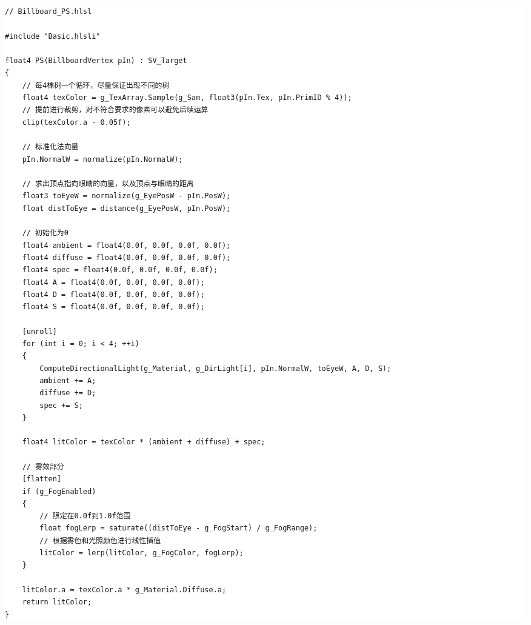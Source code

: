 ```hlsl
// Billboard_PS.hlsl

#include "Basic.hlsli"

float4 PS(BillboardVertex pIn) : SV_Target
{
	// 每4棵树一个循环，尽量保证出现不同的树
    float4 texColor = g_TexArray.Sample(g_Sam, float3(pIn.Tex, pIn.PrimID % 4));
    // 提前进行裁剪，对不符合要求的像素可以避免后续运算
    clip(texColor.a - 0.05f);

    // 标准化法向量
    pIn.NormalW = normalize(pIn.NormalW);

    // 求出顶点指向眼睛的向量，以及顶点与眼睛的距离
    float3 toEyeW = normalize(g_EyePosW - pIn.PosW);
    float distToEye = distance(g_EyePosW, pIn.PosW);

    // 初始化为0 
    float4 ambient = float4(0.0f, 0.0f, 0.0f, 0.0f);
    float4 diffuse = float4(0.0f, 0.0f, 0.0f, 0.0f);
    float4 spec = float4(0.0f, 0.0f, 0.0f, 0.0f);
    float4 A = float4(0.0f, 0.0f, 0.0f, 0.0f);
    float4 D = float4(0.0f, 0.0f, 0.0f, 0.0f);
    float4 S = float4(0.0f, 0.0f, 0.0f, 0.0f);

    [unroll]
    for (int i = 0; i < 4; ++i)
    {
        ComputeDirectionalLight(g_Material, g_DirLight[i], pIn.NormalW, toEyeW, A, D, S);
        ambient += A;
        diffuse += D;
        spec += S;
    }

    float4 litColor = texColor * (ambient + diffuse) + spec;

    // 雾效部分
    [flatten]
    if (g_FogEnabled)
    {
        // 限定在0.0f到1.0f范围
        float fogLerp = saturate((distToEye - g_FogStart) / g_FogRange);
        // 根据雾色和光照颜色进行线性插值
        litColor = lerp(litColor, g_FogColor, fogLerp);
    }

    litColor.a = texColor.a * g_Material.Diffuse.a;
    return litColor;
}

```
